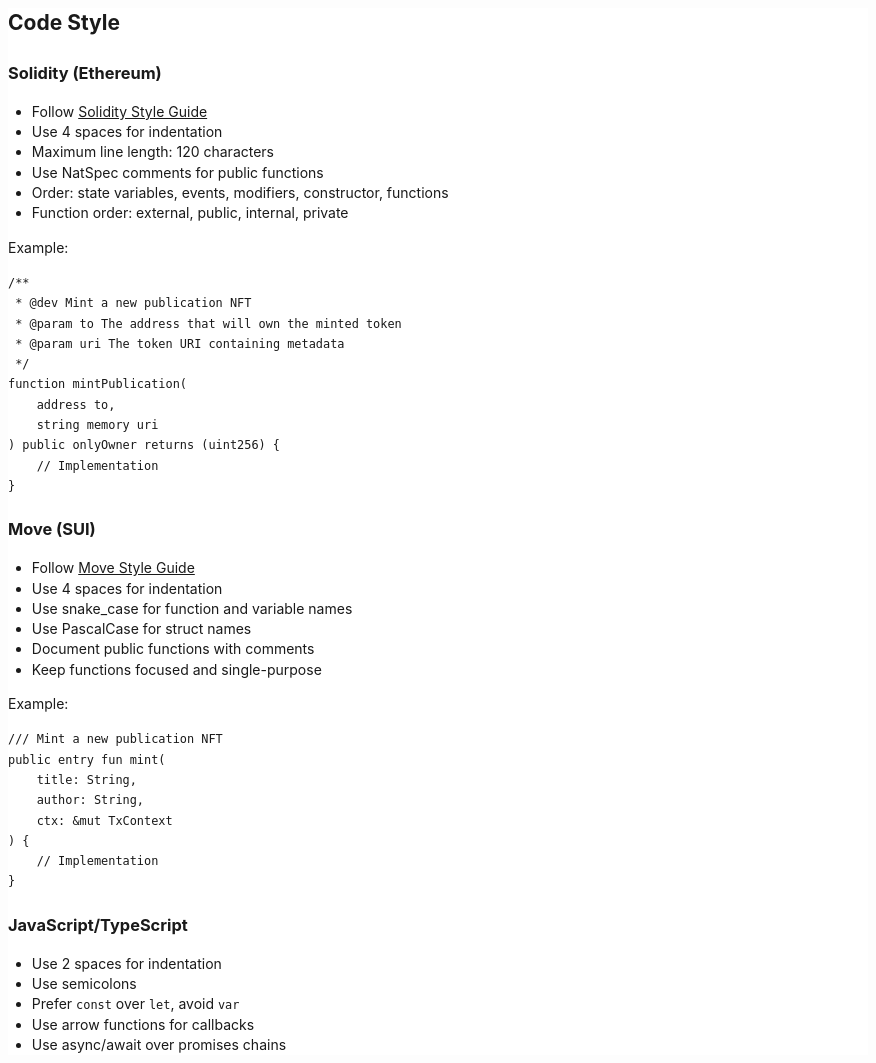 ## Code Style

### Solidity (Ethereum)

- Follow [Solidity Style Guide](https://docs.soliditylang.org/en/latest/style-guide.html)
- Use 4 spaces for indentation
- Maximum line length: 120 characters
- Use NatSpec comments for public functions
- Order: state variables, events, modifiers, constructor, functions
- Function order: external, public, internal, private

Example:
```solidity
/**
 * @dev Mint a new publication NFT
 * @param to The address that will own the minted token
 * @param uri The token URI containing metadata
 */
function mintPublication(
    address to,
    string memory uri
) public onlyOwner returns (uint256) {
    // Implementation
}
```

### Move (SUI)

- Follow [Move Style Guide](https://move-language.github.io/move/coding-conventions.html)
- Use 4 spaces for indentation
- Use snake_case for function and variable names
- Use PascalCase for struct names
- Document public functions with comments
- Keep functions focused and single-purpose

Example:
```move
/// Mint a new publication NFT
public entry fun mint(
    title: String,
    author: String,
    ctx: &mut TxContext
) {
    // Implementation
}
```

### JavaScript/TypeScript

- Use 2 spaces for indentation
- Use semicolons
- Prefer `const` over `let`, avoid `var`
- Use arrow functions for callbacks
- Use async/await over promises chains
